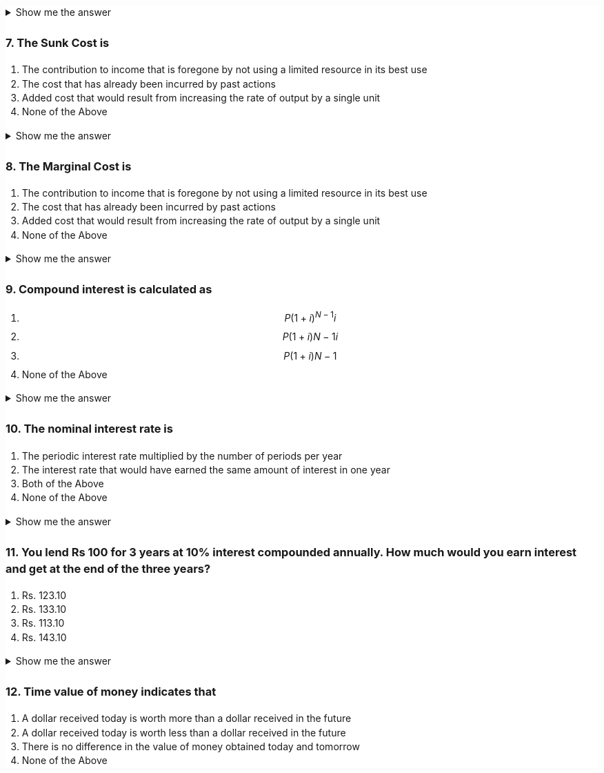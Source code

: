<details><summary>Show me the answer</summary></details>

### 7. The Sunk Cost is

1. The contribution to income that is foregone by not using a limited resource in its best use
2. The cost that has already been incurred by past actions
3. Added cost that would result from increasing the rate of output by a single unit
4. None of the Above

<details><summary>Show me the answer</summary></details>

### 8. The Marginal Cost is

1. The contribution to income that is foregone by not using a limited resource in its best use
2. The cost that has already been incurred by past actions
3. Added cost that would result from increasing the rate of output by a single unit
4. None of the Above

<details><summary>Show me the answer</summary></details>

### 9. Compound interest is calculated as

1. $$P(1+i)^{N-1} i$$
2. $$P(1+i)N-1 i$$
3. $$P(1+i)N-1$$
4. None of the Above

<details><summary>Show me the answer</summary></details>

### 10. The nominal interest rate is

1. The periodic interest rate multiplied by the number of periods per year
2. The interest rate that would have earned the same amount of interest in one year
3. Both of the Above
4. None of the Above

<details><summary>Show me the answer</summary></details>

### 11. You lend Rs 100 for 3 years at 10% interest compounded annually. How much would you earn interest and get at the end of the three years?

1. Rs. 123.10
2. Rs. 133.10
3. Rs. 113.10
4. Rs. 143.10

<details><summary>Show me the answer</summary></details>

### 12. Time value of money indicates that

1. A dollar received today is worth more than a dollar received in the future
2. A dollar received today is worth less than a dollar received in the future
3. There is no difference in the value of money obtained today and tomorrow
4. None of the Above

